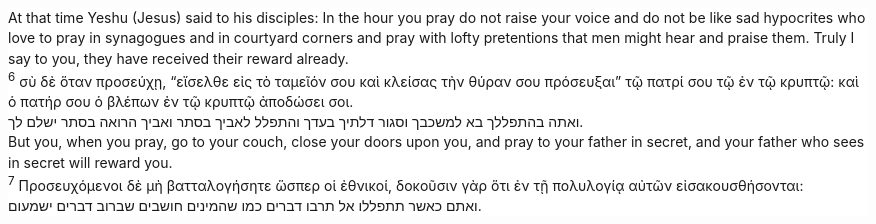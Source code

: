 <td style="vertical-align:top;">
<div class="english" lang="en">
At that time Yeshu (Jesus) said to his disciples: 
In the hour you pray 
do not raise your voice 
and do not be like sad hypocrites 
who love to pray in synagogues 
and in courtyard corners 
and pray with lofty pretentions 
that men might hear and praise them. 
Truly I say to you, 
they have received their reward already.
</div></td></tr>


<tr><tr><td style="vertical-align:top;">
<div class="greek" lang="el">
<sup>6</sup> σὺ δὲ ὅταν προσεύχῃ, “εἴσελθε εἰς τὸ ταμεῖόν σου καὶ κλείσας τὴν θύραν σου πρόσευξαι” τῷ πατρί σου τῷ ἐν τῷ κρυπτῷ: καὶ ὁ πατήρ σου ὁ βλέπων ἐν τῷ κρυπτῷ ἀποδώσει σοι.
</span></div></td>

<td style="vertical-align:top;">
<div class="commentary" lang="he">
ואתה בהתפללך 
בא למשכבך 
וסגור דלתיך בעדך 
והתפלל לאביך בסתר 
ואביך הרואה בסתר 
ישלם לך. 
</span></div></td>
 
<td style="vertical-align:top;">
<div class="english" lang="en">
But you, when you pray, 
go to your couch, 
close your doors upon you, 
and pray to your father in secret, 
and your father who sees in secret 
will reward you.
</div></td></tr>


<tr><tr><td style="vertical-align:top;">
<div class="greek" lang="el">
<sup>7</sup> Προσευχόμενοι δὲ μὴ βατταλογήσητε ὥσπερ οἱ ἐθνικοί, δοκοῦσιν γὰρ ὅτι ἐν τῇ πολυλογίᾳ αὐτῶν εἰσακουσθήσονται:
</span></div></td>

<td style="vertical-align:top;">
<div class="commentary" lang="he">
ואתם כאשר תתפללו 
אל תרבו דברים כמו שהמינים 
חושבים שברוב דברים 
ישמעום.
</span></div></td>
 
